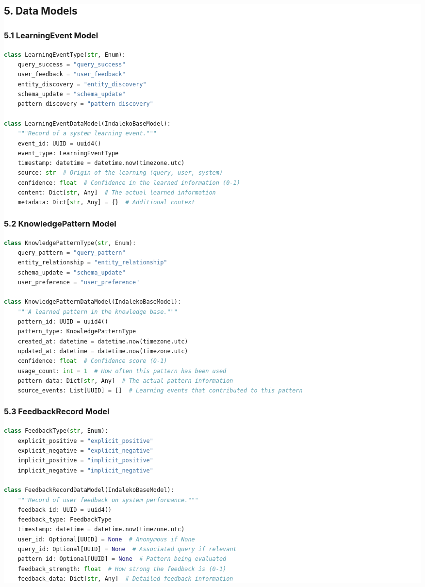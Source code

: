 ## 5. Data Models

### 5.1 LearningEvent Model
```python
class LearningEventType(str, Enum):
    query_success = "query_success"
    user_feedback = "user_feedback"
    entity_discovery = "entity_discovery"
    schema_update = "schema_update"
    pattern_discovery = "pattern_discovery"

class LearningEventDataModel(IndalekoBaseModel):
    """Record of a system learning event."""
    event_id: UUID = uuid4()
    event_type: LearningEventType
    timestamp: datetime = datetime.now(timezone.utc)
    source: str  # Origin of the learning (query, user, system)
    confidence: float  # Confidence in the learned information (0-1)
    content: Dict[str, Any]  # The actual learned information
    metadata: Dict[str, Any] = {}  # Additional context
```

### 5.2 KnowledgePattern Model
```python
class KnowledgePatternType(str, Enum):
    query_pattern = "query_pattern"
    entity_relationship = "entity_relationship"
    schema_update = "schema_update"
    user_preference = "user_preference"

class KnowledgePatternDataModel(IndalekoBaseModel):
    """A learned pattern in the knowledge base."""
    pattern_id: UUID = uuid4()
    pattern_type: KnowledgePatternType
    created_at: datetime = datetime.now(timezone.utc)
    updated_at: datetime = datetime.now(timezone.utc)
    confidence: float  # Confidence score (0-1)
    usage_count: int = 1  # How often this pattern has been used
    pattern_data: Dict[str, Any]  # The actual pattern information
    source_events: List[UUID] = []  # Learning events that contributed to this pattern
```

### 5.3 FeedbackRecord Model
```python
class FeedbackType(str, Enum):
    explicit_positive = "explicit_positive"
    explicit_negative = "explicit_negative"
    implicit_positive = "implicit_positive"
    implicit_negative = "implicit_negative"

class FeedbackRecordDataModel(IndalekoBaseModel):
    """Record of user feedback on system performance."""
    feedback_id: UUID = uuid4()
    feedback_type: FeedbackType
    timestamp: datetime = datetime.now(timezone.utc)
    user_id: Optional[UUID] = None  # Anonymous if None
    query_id: Optional[UUID] = None  # Associated query if relevant
    pattern_id: Optional[UUID] = None  # Pattern being evaluated
    feedback_strength: float  # How strong the feedback is (0-1)
    feedback_data: Dict[str, Any]  # Detailed feedback information
```
